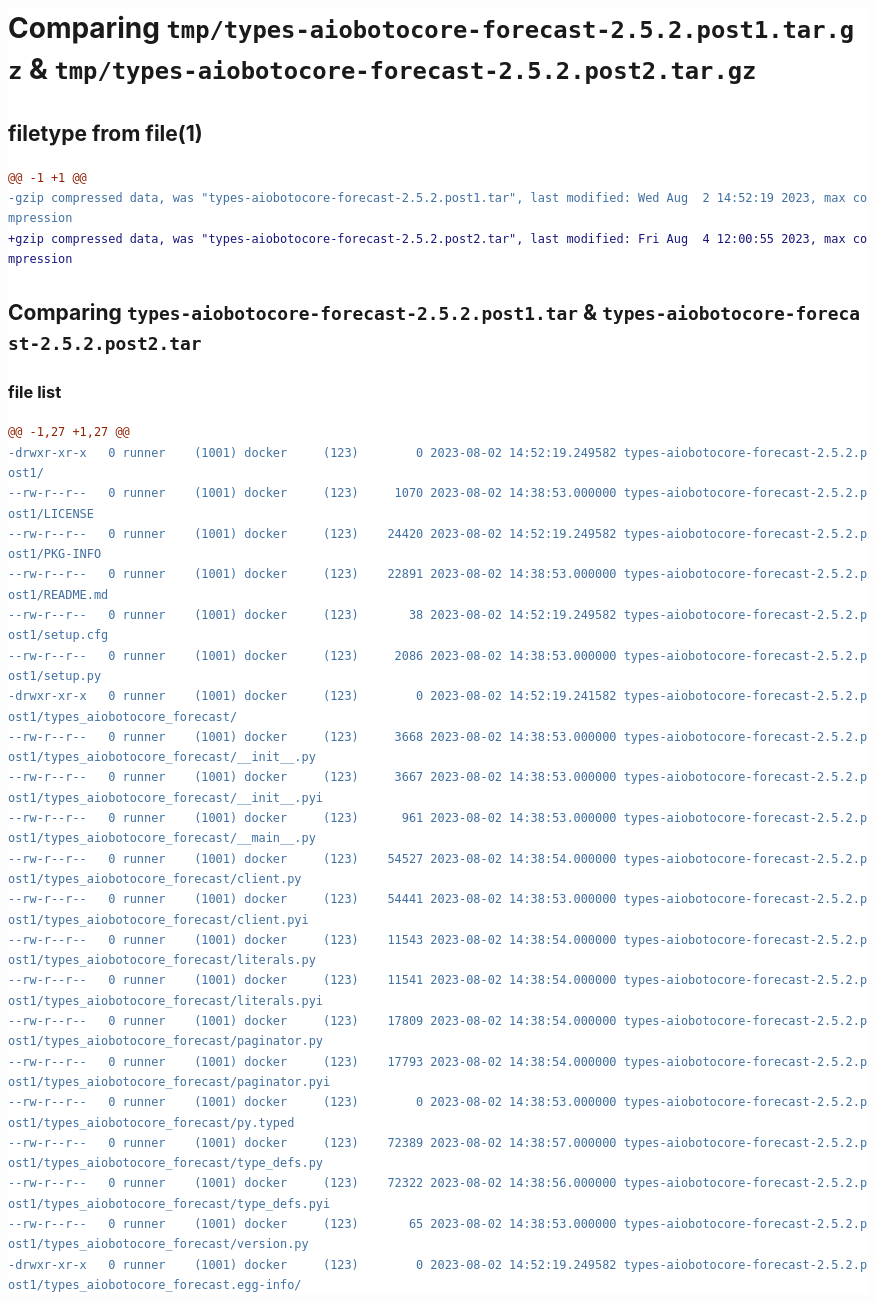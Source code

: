# Comparing `tmp/types-aiobotocore-forecast-2.5.2.post1.tar.gz` & `tmp/types-aiobotocore-forecast-2.5.2.post2.tar.gz`

## filetype from file(1)

```diff
@@ -1 +1 @@
-gzip compressed data, was "types-aiobotocore-forecast-2.5.2.post1.tar", last modified: Wed Aug  2 14:52:19 2023, max compression
+gzip compressed data, was "types-aiobotocore-forecast-2.5.2.post2.tar", last modified: Fri Aug  4 12:00:55 2023, max compression
```

## Comparing `types-aiobotocore-forecast-2.5.2.post1.tar` & `types-aiobotocore-forecast-2.5.2.post2.tar`

### file list

```diff
@@ -1,27 +1,27 @@
-drwxr-xr-x   0 runner    (1001) docker     (123)        0 2023-08-02 14:52:19.249582 types-aiobotocore-forecast-2.5.2.post1/
--rw-r--r--   0 runner    (1001) docker     (123)     1070 2023-08-02 14:38:53.000000 types-aiobotocore-forecast-2.5.2.post1/LICENSE
--rw-r--r--   0 runner    (1001) docker     (123)    24420 2023-08-02 14:52:19.249582 types-aiobotocore-forecast-2.5.2.post1/PKG-INFO
--rw-r--r--   0 runner    (1001) docker     (123)    22891 2023-08-02 14:38:53.000000 types-aiobotocore-forecast-2.5.2.post1/README.md
--rw-r--r--   0 runner    (1001) docker     (123)       38 2023-08-02 14:52:19.249582 types-aiobotocore-forecast-2.5.2.post1/setup.cfg
--rw-r--r--   0 runner    (1001) docker     (123)     2086 2023-08-02 14:38:53.000000 types-aiobotocore-forecast-2.5.2.post1/setup.py
-drwxr-xr-x   0 runner    (1001) docker     (123)        0 2023-08-02 14:52:19.241582 types-aiobotocore-forecast-2.5.2.post1/types_aiobotocore_forecast/
--rw-r--r--   0 runner    (1001) docker     (123)     3668 2023-08-02 14:38:53.000000 types-aiobotocore-forecast-2.5.2.post1/types_aiobotocore_forecast/__init__.py
--rw-r--r--   0 runner    (1001) docker     (123)     3667 2023-08-02 14:38:53.000000 types-aiobotocore-forecast-2.5.2.post1/types_aiobotocore_forecast/__init__.pyi
--rw-r--r--   0 runner    (1001) docker     (123)      961 2023-08-02 14:38:53.000000 types-aiobotocore-forecast-2.5.2.post1/types_aiobotocore_forecast/__main__.py
--rw-r--r--   0 runner    (1001) docker     (123)    54527 2023-08-02 14:38:54.000000 types-aiobotocore-forecast-2.5.2.post1/types_aiobotocore_forecast/client.py
--rw-r--r--   0 runner    (1001) docker     (123)    54441 2023-08-02 14:38:53.000000 types-aiobotocore-forecast-2.5.2.post1/types_aiobotocore_forecast/client.pyi
--rw-r--r--   0 runner    (1001) docker     (123)    11543 2023-08-02 14:38:54.000000 types-aiobotocore-forecast-2.5.2.post1/types_aiobotocore_forecast/literals.py
--rw-r--r--   0 runner    (1001) docker     (123)    11541 2023-08-02 14:38:54.000000 types-aiobotocore-forecast-2.5.2.post1/types_aiobotocore_forecast/literals.pyi
--rw-r--r--   0 runner    (1001) docker     (123)    17809 2023-08-02 14:38:54.000000 types-aiobotocore-forecast-2.5.2.post1/types_aiobotocore_forecast/paginator.py
--rw-r--r--   0 runner    (1001) docker     (123)    17793 2023-08-02 14:38:54.000000 types-aiobotocore-forecast-2.5.2.post1/types_aiobotocore_forecast/paginator.pyi
--rw-r--r--   0 runner    (1001) docker     (123)        0 2023-08-02 14:38:53.000000 types-aiobotocore-forecast-2.5.2.post1/types_aiobotocore_forecast/py.typed
--rw-r--r--   0 runner    (1001) docker     (123)    72389 2023-08-02 14:38:57.000000 types-aiobotocore-forecast-2.5.2.post1/types_aiobotocore_forecast/type_defs.py
--rw-r--r--   0 runner    (1001) docker     (123)    72322 2023-08-02 14:38:56.000000 types-aiobotocore-forecast-2.5.2.post1/types_aiobotocore_forecast/type_defs.pyi
--rw-r--r--   0 runner    (1001) docker     (123)       65 2023-08-02 14:38:53.000000 types-aiobotocore-forecast-2.5.2.post1/types_aiobotocore_forecast/version.py
-drwxr-xr-x   0 runner    (1001) docker     (123)        0 2023-08-02 14:52:19.249582 types-aiobotocore-forecast-2.5.2.post1/types_aiobotocore_forecast.egg-info/
```